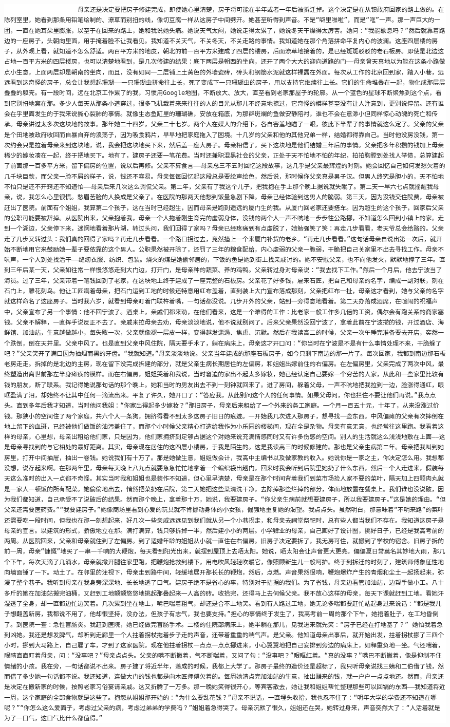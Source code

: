 						母亲还是决定要把房子修建完成，即使她心里清楚，房子将可能在半年或者一年后被拆迁掉。这个决定是在从镇政府回家的路上做的。在陈列室里，她看到那条用铅笔绘制的、潦草而别扭的线，像切豆腐一样从这房子中间劈开。她甚至听得到声音。不是“噼里啪啦”，而是“哐”一声。那一声巨大的一团，一直在她耳朵里膨胀，以至于在回来的路上，她和我说她头痛。她说天气太闷，她说走得太累了，她说冬天干燥得太厉害。她问：“我能歇息吗？”然后就靠着路边的一座房子，头朝向里面，用手掩着脸不让我看见。我知道不关天气，不关冬天，不关走路的事情。我知道她在那个角落拼命平复内心的波澜。这座四层楼的房子，从外观上看，就知道不怎么舒适。两百平方米的地皮，朝北的前一百平方米建成了四层的楼房，后面潦草地接着的，是已经斑斑驳驳的老石板房。即使是北边这占地一百平方米的四层楼房，也可以清楚地看到，是几次修建的结果：底下两层是朝西的坐向，还开了两个大大的迎向道路的门——母亲曾天真地以为能在这条小路做点小生意，上面两层却是朝南的坐向，而且，没有如同一二层铺上土黄色的外墙瓷砖，砖头和钢筋水泥就这样裸露在外面。每次从工作的北京回到家，踏入小巷，远远看到这奇怪的房子，总会让我想起珊瑚——一只珊瑚虫拼命往上长，死了变成下一只珊瑚虫的房子，用以支持它继续往上长。它们的生命堆叠在一起，物化成那层层叠叠的躯壳。有一段时间，远在北京工作累了的我，习惯用Google地图，不断放大、放大，直至看到老家那屋子的轮廓。从一个蓝色的星球不断聚焦到这个点，看到它别扭地窝在那。多少人每天从那条小道穿过，很多飞机载着来来往往的人的目光从那儿不经意地掠过，它奇怪的模样甚至没有让人注意到，更别说停留。还有谁会在乎里面发生的于我来说撕心裂肺的事情。就像生态鱼缸里的珊瑚礁，安放在箱底，为那群斑斓的鱼做安静陪衬，谁也不会在意渺小但同样惊心动魄的死亡和传承。母亲讲过太多次这块地的故事。那年她二十四岁，父亲二十七岁。两个人在媒人的介绍下，各自害羞地瞄了一眼，彼此下半辈子的事情就这么定了。父亲的父亲是个田地被政府收回而自暴自弃的浪荡子，因为吸食鸦片，早早地把家庭拖入了困境。十几岁的父亲和他的其他兄弟一样，结婚都得靠自己。当时他没房没钱，第一次约会只是拉着母亲来到这块地，说，我会把这块地买下来，然后盖一座大房子。母亲相信了。买下这块地是他们结婚三年后的事情。父亲把多年积攒的钱加上母亲稀少的嫁妆凑在一起，终于把地买下。地有了，建房子还要一笔花费。当时还兼职混黑社会的父亲，正处于天不怕地不怕的年纪，拍拍胸膛到处找人举债，总算建起了前面那一百多平方米，留下偏房的位置，说以后再修。父亲不算食言——母亲总三不五时回忆这段故事，这几乎是父亲最辉煌的时刻。她会回忆自己如何发愁欠着的几千块巨款，而父亲一脸不屑的样子，说，钱还不容易。母亲每每回忆起这段总是要绘声绘色，然后说，那时候你父亲真是男子汉。但男人终究是胆小的，天不怕地不怕只是还不开窍还不知道怕——母亲后来几次这么调侃父亲。第二年，父亲有了我这个儿子，把我抱在手上那个晚上据说就失眠了。第二天一早六七点就摇醒我母亲，说，我怎么心里很慌。愁眉苦脸的人换成是父亲了。在医院的那两天他愁到饭量急剧下降。母亲已经体验到这男人的脆弱。第三天，因为没钱交住院费，母亲被赶出了医院。前面有个姐姐，我算第二个孩子，这在当时已经超生，因而母亲是跑到遥远的厦门生的我。从厦门回老家还要搭车。因为超生的这个孩子，回家后父亲的公职可能要被辞掉。从医院出来，父亲抱着我，母亲一个人拖着刚生育完的虚弱身体，没钱的两个人一声不吭地一步步往公路挪，不知道怎么回到小镇上的家。走到一个湖边，父亲停下来，迷惘地看着那片湖，转过头问，我们回得了家吗？母亲已经疼痛到有点虚脱了，她勉强笑了笑：再走几步看看，老天爷总会给路的。父亲走了几步又转过头：我们真的回得了家吗？再走几步看看。一个路口拐过去，竟然撞上一个来厦门补货的老乡。“再走几步看看。”这句话母亲自说出第一次后，就开始不断地用它来鼓励她一辈子要依靠的这个男人。公职果然被开除了，还罚了三年的粮食配给，内心虚弱的父亲一脆弱，干脆把自己关家里不出去寻找工作。母亲不吭声，一个人到处找活干——缝纫衣服、纺织、包装。烧火的煤是她偷邻居的，下饭的鱼是她到街上找亲戚讨的。她不安慰父亲，也不向他发火，默默地撑了三年。直到三年后某一天，父亲如往常一样慢悠悠走到大门边，打开门，是母亲种的蔬菜、养的鸡鸭。父亲转过身对母亲说：“我去找下工作。”然后一个月后，他去宁波当了海员。过了三年，父亲带着一笔钱回到了老家，在这块地上终于建成了一座完整的石板房。父亲花了好多钱，雇来石匠，把自己和母亲的名字，编成一副对联，刻在石门上，雕花刻鸟。他让工匠瞒着母亲，把石门运到工地的时候还特意用红布盖着，直到装上大门宣布落成那刻，父亲把红布一扯，母亲这才看到，她与父亲的名字就这样命名了这座房子。当时我六岁，就看到母亲盯着门联杵着嘴，一句话都没说。几步开外的父亲，站到一旁得意地看着。第二天办落成酒席，在喧闹的祝福声中，父亲宣布了另一个事情：他不回宁波了。酒桌上，亲戚们都来劝，在他们看来，这是一个难得的工作：比老家一般工作多几倍的工资，偶尔会有跑关系的商家塞钱。父亲不解释，一直挥手说反正不去了。亲戚来拉母亲去劝，母亲淡淡地说，他不说就别问了。后来父亲果然没回宁波了，拿着此前在宁波攒的钱，开过酒店、海鲜馆、加油站，生意越做越小，每失败一次，父亲就像褪一层皮一样，变得越发邋遢、焦虑、沉默。然后在我读高二的时候，父亲一次午睡完准备要去开店，突然一个跌倒，倒在天井里。父亲中风了。也是直到父亲中风住院，隔天要手术了，躺在病床上，母亲这才开口问：“你当时在宁波是不是有什么事情处理不来，干脆躲了吧？”父亲笑开了满口因为抽烟而黑的牙齿。“我就知道。”母亲淡淡地说。父亲当年建成的那座石板房子，如今只剩下南边的那一片了。每次回家，我都到南边那石板老房走走。拆掉的是北边的主房，现在留下没完成拆建的部分，就是父亲生病长期居住的左偏房，和姐姐出嫁前住的右偏房。在左偏房里，父亲完成了两次中风，最终塑造出离世前那左半身瘫痪的模样。而在右偏房，姐姐哭着和我说，当时窘迫的家出不起太多嫁妆，她已经认定自己要嫁一个穷苦的人家，从此和一些家里比较有钱的朋友，断了联系。我记得她说那句话的那个晚上。她和当时的男友出去不到一刻钟就回来了。进了房间，躲着父母，一声不吭地把我拉到一边，脸涨得通红，眼眶盈满了泪，却始终不让其中任何一滴流出来。平复了许久，她开口了：“答应我，从此别问这个人的任何事情。如果父母问，你也拦住不要让他们再说。”我点点头。直到多年后我才知道，当时他问我姐：“你家出得起多少嫁妆？”那旧房子，母亲后来租给了一个外来的务工家庭。一个月一百五十元，十年了，从来没涨过价钱。那狭小的空间住了两个家庭，共六个人一条狗，拥挤得看不到太多这房子旧日的痕迹。一开始我几次进入那房子，想寻找一些东西。中风偏瘫的父亲有次摔倒在地上留下的血斑，已经被他们做饭的油污盖住了，而那个小时候父亲精心打造给我作为小乐园的楼梯间，现在全是杂物。母亲有意无意，也经常往这里跑。我看着这样的母亲，心里想，母亲出租给他们家，只是因为，他们家拥挤到足够占据这个对她来说充满情感同时又有许多伤感的空间。别人的生活就这么浅浅地敷在上面——这是母亲寻找到的与它相处的最好距离。其实，母亲现在居住的这四层小楼房，于我是陌生的。这是我读高三的时候修建的。那也是父亲生病第二年。母亲把我叫到她房里，打开中间抽屉，抽出一卷钱。她说我们有十万了。那是她做生意，姐姐做会计，我高中主编书以及做家教的收入。她说你是一家之主，你决定怎么用。我想都没想，说存起来啊。在那两年里，母亲每天晚上八九点就要急急忙忙地拿着一个编织袋出趟门，回来时我会听到后院里她扔了什么东西，然后一个人走进来，假装每天这么准时的出入一点都不奇怪。其实当时我和姐姐也是装作不知道，但心里早清楚，母亲是在那个时间背着我们到菜市场捡人家不要的菜叶，隔天加上四颗肉丸就是一家人一顿饭的所有配菜。她偷偷地出去，悄然把菜扔在后院，第二天她把这些菜清洗干净，去除掉那些烂掉的部分，体面地放置在餐桌上。我们谁也没说破，因为我们都知道，自己承受不了说破后的结果。然而那个晚上，拿着那十万，她说，我要建房子。“你父亲生病前就想要建房子，所以我要建房子。”这是她的理由。“但父亲还需要医药费。”“我要建房子。”她像商场里看到心爱的玩具就不肯挪动身体的小女孩，倔强地重复她的渴望。我点点头。虽然明白，那意味着“不明来路”的菜叶还需要吃一段时间，但我也在那一刻想起来，好几次一些亲戚远远见到我们就从另一个小巷拐走，和母亲去祠堂祭祀时，总有些人都当我们不存在。我知道这房子是母亲的宣言。以建筑的形式，骄傲地立在那。满打满算，钱只够拆掉一半，然后建小小的两层。小学肄业的母亲，自己画好了设计图，挑好日子，已经是我高考前的两周。从医院回来，父亲和母亲就住到了左偏房。到了适婚年龄的姐姐从小就一直住在右偏房。旧房子决定要拆了，我无房可住，就搬到了学校的宿舍。旧房子拆的前一周，母亲“慷慨”地买了一串一千响的大鞭炮，每天看到阳光出来，就摆到屋顶上去晒太阳。她说，晒太阳会让声音更大更亮。偏偏夏日常莫名其妙地大雨，那几个下午，每次天滴了几滴水，母亲就撒开腿往家里跑，把鞭炮抢救到楼下，用电吹风轻轻吹暖它，像照顾新生儿一般呵护。终于到拆迁的时刻了，建筑师傅象征性地向墙面锤了一下。动土了。在邻里的注视下，母亲走到路中间，轻缓地展开那长长的鞭炮，然后，点燃。声音果然很响，鞭炮爆炸产生的青烟和尘土一起扬起来，弥漫了整个巷子。我听到母亲在我身旁深深地、长长地透了口气。建房子绝不是省心的事，特别对于拮据的我们。为了省钱，母亲边看管加油站，边帮手做小工。八十多斤的她在加油站搬完油桶，又赶到工地颤颤悠悠地挑起那叠起来一人高的砖。收拾完，还得马上去伺候父亲。我不放心这样的母亲，每天下课就赶到工地。看她汗湿透了全身，却一直都边忙边笑着。几次累到坐在地上，嘴巴喘着粗气，却还是合不上地笑。看到有人路过工地，她无论多喘都要赶忙站起身过来说话：“都是我儿子想翻盖新房，我都说不用了，他却很坚持，没办法，但孩子有志气，我也要支持。”担心的事情终于发生了，我高考前一周的那个下午，她捂着肚子，在工地昏倒了。到医院一查：急性盲肠炎。我赶到医院，她已经做完盲肠手术。二楼的住院部病床上，她半躺在那儿，见我进来就先笑：“房子已经在打地基了？” 她怕我着急到凶她。我还是想发脾气，却听到走廊里一个人拄着拐杖拖着步子走的声音，还带着重重的喘气声。是父亲。他知道母亲出事后，就开始出发，拄着拐杖挪了三四个小时，挪到大马路上，自己雇了车，才到了这家医院。现在他拄着拐杖一点点一点点挪进来，小心翼翼地把自己安排到旁边的病床上，如释重负地一坐。气还喘着，眼睛直直盯着母亲，问：“没事吧？”母亲点点头。父亲的嘴不断撇着，气不断喘着，又问了句：“没事吧？”眼眶红着。“真的没事？”嘴巴不断撇着，像是抑制不住情绪的小孩。我在旁，一句话都说不出来。房子建了将近半年，落成的时候，我都上大学了。那房子最终的造价还是超标了，我只听母亲说找三姨和二伯借了钱，然而借了多少她一句话都不说。我还知道，连做大门的钱也都是向木匠师傅欠着的。每周她清点完加油站的生意，抽出赚来的钱，就一户户一点点地还。然而，母亲还是决定在搬新家的时候，按照老家习俗宴请亲戚。这又折腾了一万多。那一晚她笑得很开心，等宾客散去，她让我和姐姐帮忙整理那些可以回锅的东西——我知道将近一周，这个家庭的全部食物就是这些了。抱怨从姐姐那开始的：“为什么要乱花钱？”母亲不说话，一直埋头收拾，我也忍不住了：“明年大学的学费还不知道在哪呢？”“你怎么这么爱面子，考虑过父亲的病，考虑过弟弟的学费吗？”姐姐着急得哭了。母亲沉默了很久，姐姐还在哭，她转过身来，声音突然大了：“人活着就是为了一口气，这口气比什么都值得。”